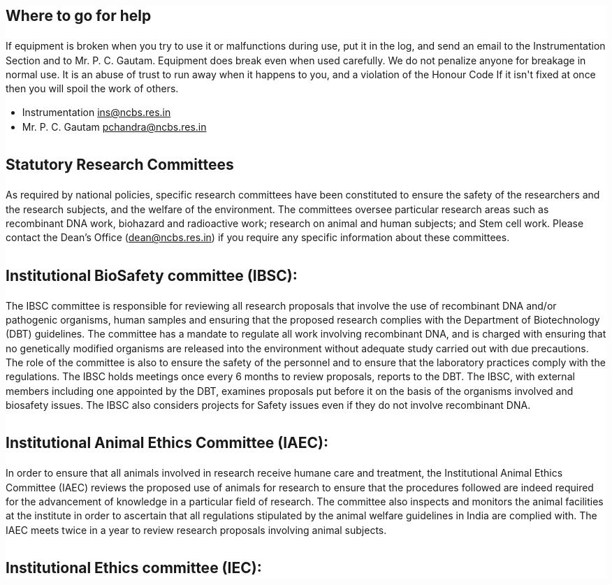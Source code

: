 ## Where to go for help 

If equipment is broken when you try to use it or malfunctions during use, put it
in the log, and send an email to the Instrumentation Section and to Mr. P. C.
Gautam. Equipment does break even when used carefully. We do not penalize anyone
for breakage in normal use. It is an abuse of trust to run away when it happens
to you, and a violation of the Honour Code If it isn't fixed at once then
you will spoil the work of others.

- Instrumentation <ins@ncbs.res.in>
- Mr. P. C. Gautam <pchandra@ncbs.res.in>

## Statutory Research Committees 

As required by national policies, specific research committees have been
constituted to ensure the safety of the researchers and the research subjects,
and the welfare of the environment. The committees oversee particular research
areas such as recombinant DNA work, biohazard and radioactive work; research on
animal and human subjects; and Stem cell work. Please contact the Dean’s Office
(<dean@ncbs.res.in>) if you require any specific information about these
committees.

## Institutional BioSafety committee (IBSC): 

The IBSC committee is responsible for reviewing all research proposals that
involve the use of recombinant DNA and/or pathogenic organisms, human samples
and ensuring that the proposed research complies with the Department of
Biotechnology (DBT) guidelines. The committee has a mandate to regulate all work
involving recombinant DNA, and is charged with ensuring that no genetically
modified organisms are released into the environment without adequate study
carried out with due precautions. The role of the committee is also to ensure
the safety of the personnel and to ensure that the laboratory practices comply
with the regulations. The IBSC holds meetings once every 6 months to review
proposals, reports to the DBT. The IBSC, with external members including one
appointed by the DBT, examines proposals put before it on the basis of the
organisms involved and biosafety issues. The IBSC also considers projects for
Safety issues even if they do not involve recombinant DNA.

## Institutional Animal Ethics Committee (IAEC): 

In order to ensure that all animals involved in research receive humane care and
treatment, the Institutional Animal Ethics Committee (IAEC) reviews the proposed
use of animals for research to ensure that the procedures followed are indeed
required for the advancement of knowledge in a particular field of research. The
committee also inspects and monitors the animal facilities at the institute in
order to ascertain that all regulations stipulated by the animal welfare
guidelines in India are complied with.  The IAEC meets twice in a year to review
research proposals involving animal subjects.

## Institutional Ethics committee (IEC): 
